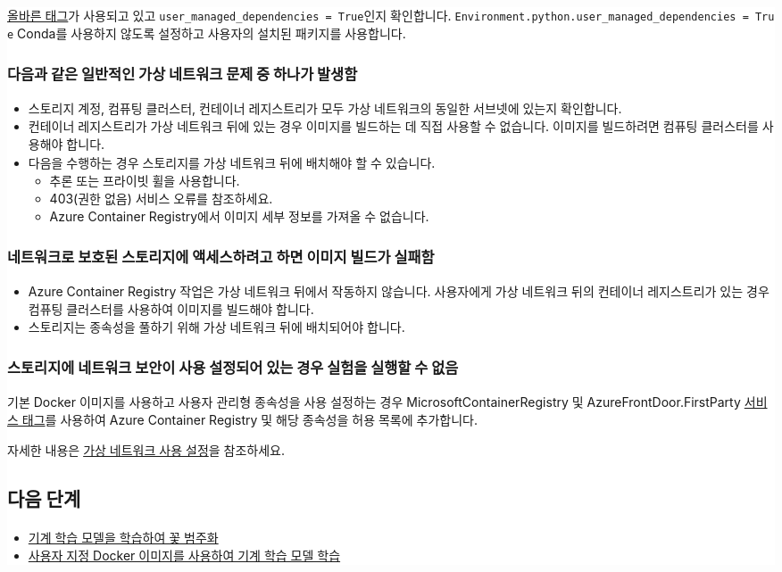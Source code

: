 [올바른 태그](./how-to-use-environments.md#create-an-environment)가 사용되고 있고 `user_managed_dependencies = True`인지 확인합니다. `Environment.python.user_managed_dependencies = True` Conda를 사용하지 않도록 설정하고 사용자의 설치된 패키지를 사용합니다.

### <a name="you-get-one-of-the-following-common-virtual-network-issues"></a>다음과 같은 일반적인 가상 네트워크 문제 중 하나가 발생함

- 스토리지 계정, 컴퓨팅 클러스터, 컨테이너 레지스트리가 모두 가상 네트워크의 동일한 서브넷에 있는지 확인합니다.
- 컨테이너 레지스트리가 가상 네트워크 뒤에 있는 경우 이미지를 빌드하는 데 직접 사용할 수 없습니다. 이미지를 빌드하려면 컴퓨팅 클러스터를 사용해야 합니다.
- 다음을 수행하는 경우 스토리지를 가상 네트워크 뒤에 배치해야 할 수 있습니다.
    - 추론 또는 프라이빗 휠을 사용합니다.
    - 403(권한 없음) 서비스 오류를 참조하세요.
    - Azure Container Registry에서 이미지 세부 정보를 가져올 수 없습니다.

### <a name="the-image-build-fails-when-youre-trying-to-access-network-protected-storage"></a>네트워크로 보호된 스토리지에 액세스하려고 하면 이미지 빌드가 실패함

- Azure Container Registry 작업은 가상 네트워크 뒤에서 작동하지 않습니다. 사용자에게 가상 네트워크 뒤의 컨테이너 레지스트리가 있는 경우 컴퓨팅 클러스터를 사용하여 이미지를 빌드해야 합니다.
- 스토리지는 종속성을 풀하기 위해 가상 네트워크 뒤에 배치되어야 합니다.

### <a name="you-cant-run-experiments-when-storage-has-network-security-enabled"></a>스토리지에 네트워크 보안이 사용 설정되어 있는 경우 실험을 실행할 수 없음

기본 Docker 이미지를 사용하고 사용자 관리형 종속성을 사용 설정하는 경우 MicrosoftContainerRegistry 및 AzureFrontDoor.FirstParty [서비스 태그](./how-to-network-security-overview.md)를 사용하여 Azure Container Registry 및 해당 종속성을 허용 목록에 추가합니다.

 자세한 내용은 [가상 네트워크 사용 설정](./how-to-network-security-overview.md)을 참조하세요.


## <a name="next-steps"></a>다음 단계

- [기계 학습 모델을 학습하여 꽃 범주화](how-to-train-scikit-learn.md)
- [사용자 지정 Docker 이미지를 사용하여 기계 학습 모델 학습](how-to-train-with-custom-image.md)
